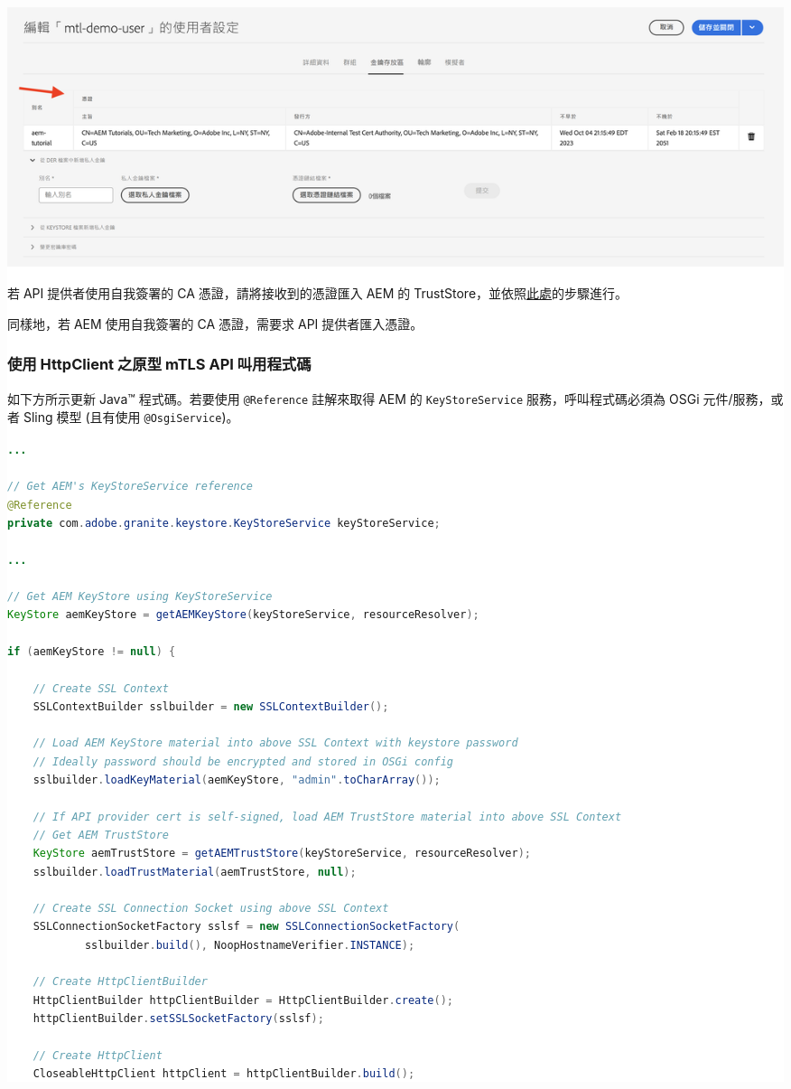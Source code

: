    ![AEM 私密金鑰和憑證已匯入](assets/mutual-tls-authentication/aem-privatekey-cert-imported.png)

若 API 提供者使用自我簽署的 CA 憑證，請將接收到的憑證匯入 AEM 的 TrustStore，並依照[此處](https://experienceleague.adobe.com/docs/experience-manager-learn/foundation/security/call-internal-apis-having-private-certificate.html?lang=zh-Hant#httpclient-and-load-aem-truststore-material)的步驟進行。

同樣地，若 AEM 使用自我簽署的 CA 憑證，需要求 API 提供者匯入憑證。

### 使用 HttpClient 之原型 mTLS API 叫用程式碼

如下方所示更新 Java™ 程式碼。若要使用 `@Reference` 註解來取得 AEM 的 `KeyStoreService` 服務，呼叫程式碼必須為 OSGi 元件/服務，或者 Sling 模型 (且有使用 `@OsgiService`)。


```java
...

// Get AEM's KeyStoreService reference
@Reference
private com.adobe.granite.keystore.KeyStoreService keyStoreService;

...

// Get AEM KeyStore using KeyStoreService
KeyStore aemKeyStore = getAEMKeyStore(keyStoreService, resourceResolver);

if (aemKeyStore != null) {

    // Create SSL Context
    SSLContextBuilder sslbuilder = new SSLContextBuilder();

    // Load AEM KeyStore material into above SSL Context with keystore password
    // Ideally password should be encrypted and stored in OSGi config
    sslbuilder.loadKeyMaterial(aemKeyStore, "admin".toCharArray());

    // If API provider cert is self-signed, load AEM TrustStore material into above SSL Context
    // Get AEM TrustStore
    KeyStore aemTrustStore = getAEMTrustStore(keyStoreService, resourceResolver);
    sslbuilder.loadTrustMaterial(aemTrustStore, null);

    // Create SSL Connection Socket using above SSL Context
    SSLConnectionSocketFactory sslsf = new SSLConnectionSocketFactory(
            sslbuilder.build(), NoopHostnameVerifier.INSTANCE);

    // Create HttpClientBuilder
    HttpClientBuilder httpClientBuilder = HttpClientBuilder.create();
    httpClientBuilder.setSSLSocketFactory(sslsf);

    // Create HttpClient
    CloseableHttpClient httpClient = httpClientBuilder.build();

```